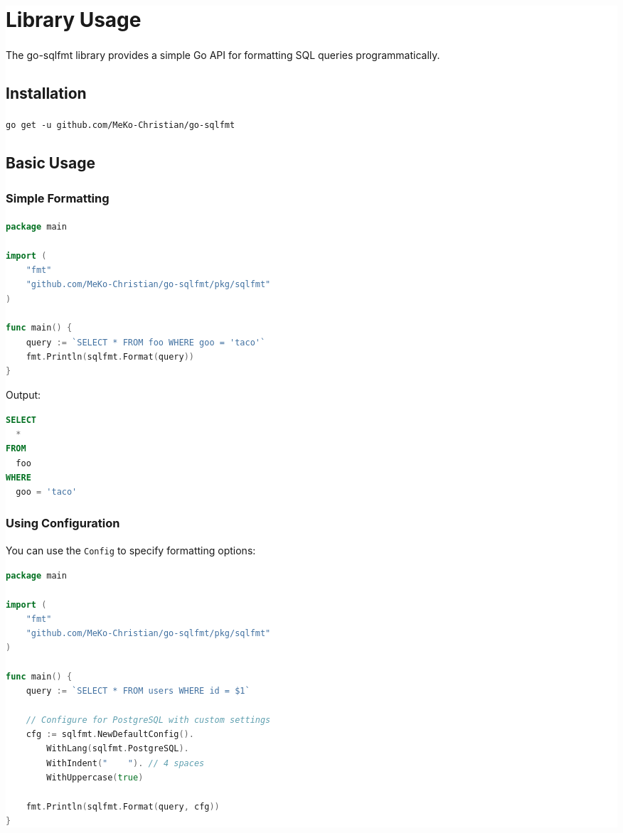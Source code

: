 # Library Usage

The go-sqlfmt library provides a simple Go API for formatting SQL queries programmatically.

## Installation

```shell
go get -u github.com/MeKo-Christian/go-sqlfmt
```

## Basic Usage

### Simple Formatting

```go
package main

import (
    "fmt"
    "github.com/MeKo-Christian/go-sqlfmt/pkg/sqlfmt"
)

func main() {
    query := `SELECT * FROM foo WHERE goo = 'taco'`
    fmt.Println(sqlfmt.Format(query))
}
```

Output:

```sql
SELECT
  *
FROM
  foo
WHERE
  goo = 'taco'
```

### Using Configuration

You can use the `Config` to specify formatting options:

```go
package main

import (
    "fmt"
    "github.com/MeKo-Christian/go-sqlfmt/pkg/sqlfmt"
)

func main() {
    query := `SELECT * FROM users WHERE id = $1`

    // Configure for PostgreSQL with custom settings
    cfg := sqlfmt.NewDefaultConfig().
        WithLang(sqlfmt.PostgreSQL).
        WithIndent("    "). // 4 spaces
        WithUppercase(true)

    fmt.Println(sqlfmt.Format(query, cfg))
}
```
